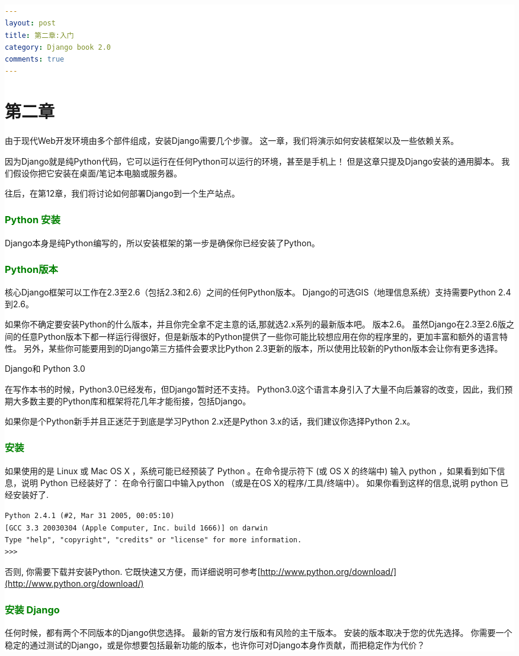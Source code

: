```yaml
---
layout: post
title: 第二章:入门
category: Django book 2.0
comments: true
---
```


# 第二章

由于现代Web开发环境由多个部件组成，安装Django需要几个步骤。 这一章，我们将演示如何安装框架以及一些依赖关系。

因为Django就是纯Python代码，它可以运行在任何Python可以运行的环境，甚至是手机上！ 但是这章只提及Django安装的通用脚本。 我们假设你把它安装在桌面/笔记本电脑或服务器。

往后，在第12章，我们将讨论如何部署Django到一个生产站点。

### <font color=#008000>Python 安装</font>

Django本身是纯Python编写的，所以安装框架的第一步是确保你已经安装了Python。

### <font color=#008000>Python版本</font>

核心Django框架可以工作在2.3至2.6（包括2.3和2.6）之间的任何Python版本。 Django的可选GIS（地理信息系统）支持需要Python 2.4到2.6。

如果你不确定要安装Python的什么版本，并且你完全拿不定主意的话,那就选2.x系列的最新版本吧。 版本2.6。 虽然Django在2.3至2.6版之间的任意Python版本下都一样运行得很好，但是新版本的Python提供了一些你可能比较想应用在你的程序里的，更加丰富和额外的语言特性。 另外，某些你可能要用到的Django第三方插件会要求比Python 2.3更新的版本，所以使用比较新的Python版本会让你有更多选择。

Django和 Python 3.0

在写作本书的时候，Python3.0已经发布，但Django暂时还不支持。 Python3.0这个语言本身引入了大量不向后兼容的改变，因此，我们预期大多数主要的Python库和框架将花几年才能衔接，包括Django。

如果你是个Python新手并且正迷茫于到底是学习Python 2.x还是Python 3.x的话，我们建议你选择Python 2.x。

### <font color=#008000>安装</font>

如果使用的是 Linux 或 Mac OS X ，系统可能已经预装了 Python 。在命令提示符下 (或 OS X 的终端中) 输入 python ，如果看到如下信息，说明 Python 已经装好了： 在命令行窗口中输入python （或是在OS X的程序/工具/终端中）。 如果你看到这样的信息,说明 python 已经安装好了.

```
Python 2.4.1 (#2, Mar 31 2005, 00:05:10)
[GCC 3.3 20030304 (Apple Computer, Inc. build 1666)] on darwin
Type "help", "copyright", "credits" or "license" for more information.
>>>
```

否则, 你需要下载并安装Python. 它既快速又方便，而详细说明可参考[http://www.python.org/download/](http://www.python.org/download/)

### <font color=#008000>安装 Django</font>

任何时候，都有两个不同版本的Django供您选择。 最新的官方发行版和有风险的主干版本。 安装的版本取决于您的优先选择。 你需要一个稳定的通过测试的Django，或是你想要包括最新功能的版本，也许你可对Django本身作贡献，而把稳定作为代价？
